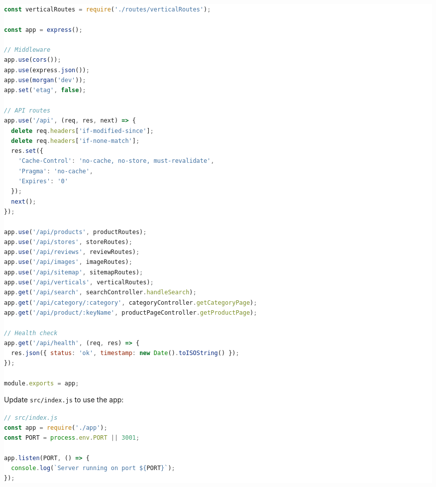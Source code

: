 ```javascript
const verticalRoutes = require('./routes/verticalRoutes');

const app = express();

// Middleware
app.use(cors());
app.use(express.json());
app.use(morgan('dev'));
app.set('etag', false);

// API routes
app.use('/api', (req, res, next) => {
  delete req.headers['if-modified-since'];
  delete req.headers['if-none-match'];
  res.set({
    'Cache-Control': 'no-cache, no-store, must-revalidate',
    'Pragma': 'no-cache',
    'Expires': '0'
  });
  next();
});

app.use('/api/products', productRoutes);
app.use('/api/stores', storeRoutes);
app.use('/api/reviews', reviewRoutes);
app.use('/api/images', imageRoutes);
app.use('/api/sitemap', sitemapRoutes);
app.use('/api/verticals', verticalRoutes);
app.get('/api/search', searchController.handleSearch);
app.get('/api/category/:category', categoryController.getCategoryPage);
app.get('/api/product/:keyName', productPageController.getProductPage);

// Health check
app.get('/api/health', (req, res) => {
  res.json({ status: 'ok', timestamp: new Date().toISOString() });
});

module.exports = app;
```

Update `src/index.js` to use the app:

```javascript
// src/index.js
const app = require('./app');
const PORT = process.env.PORT || 3001;

app.listen(PORT, () => {
  console.log(`Server running on port ${PORT}`);
});
```
